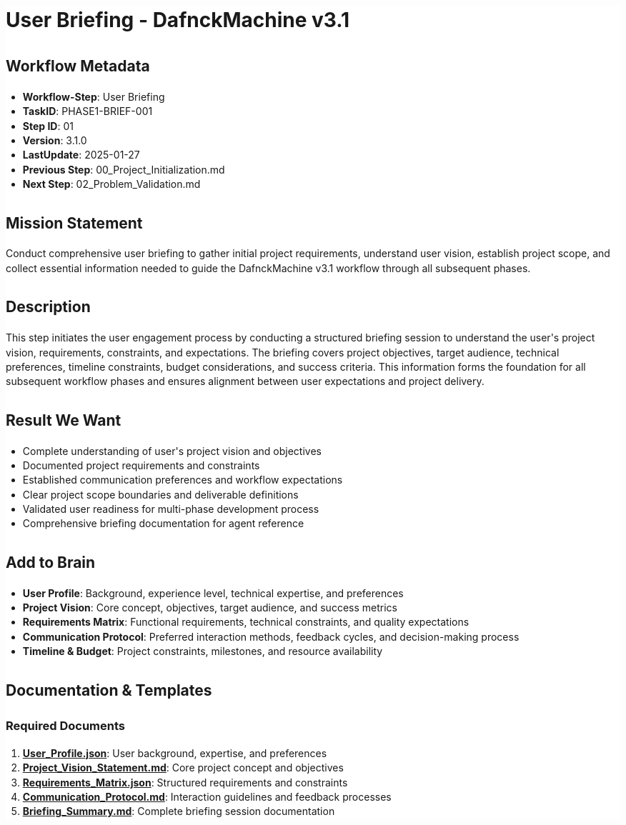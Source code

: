 # User Briefing - DafnckMachine v3.1

## Workflow Metadata
- **Workflow-Step**: User Briefing
- **TaskID**: PHASE1-BRIEF-001
- **Step ID**: 01
- **Version**: 3.1.0
- **LastUpdate**: 2025-01-27
- **Previous Step**: 00_Project_Initialization.md
- **Next Step**: 02_Problem_Validation.md

## Mission Statement
Conduct comprehensive user briefing to gather initial project requirements, understand user vision, establish project scope, and collect essential information needed to guide the DafnckMachine v3.1 workflow through all subsequent phases.

## Description
This step initiates the user engagement process by conducting a structured briefing session to understand the user's project vision, requirements, constraints, and expectations. The briefing covers project objectives, target audience, technical preferences, timeline constraints, budget considerations, and success criteria. This information forms the foundation for all subsequent workflow phases and ensures alignment between user expectations and project delivery.

## Result We Want
- Complete understanding of user's project vision and objectives
- Documented project requirements and constraints
- Established communication preferences and workflow expectations
- Clear project scope boundaries and deliverable definitions
- Validated user readiness for multi-phase development process
- Comprehensive briefing documentation for agent reference

## Add to Brain
- **User Profile**: Background, experience level, technical expertise, and preferences
- **Project Vision**: Core concept, objectives, target audience, and success metrics
- **Requirements Matrix**: Functional requirements, technical constraints, and quality expectations
- **Communication Protocol**: Preferred interaction methods, feedback cycles, and decision-making process
- **Timeline & Budget**: Project constraints, milestones, and resource availability

## Documentation & Templates

### Required Documents
1. **[User_Profile.json](mdc:01_Machine/04_Documentation/Doc/Phase_1_Initial_User_Input/User_Profile.json)**: User background, expertise, and preferences
2. **[Project_Vision_Statement.md](mdc:01_Machine/04_Documentation/Doc/Phase_1_Initial_User_Input/Project_Vision_Statement.md)**: Core project concept and objectives
3. **[Requirements_Matrix.json](mdc:01_Machine/04_Documentation/Doc/Phase_1_Initial_User_Input/Requirements_Matrix.json)**: Structured requirements and constraints
4. **[Communication_Protocol.md](mdc:01_Machine/04_Documentation/Doc/Phase_1_Initial_User_Input/Communication_Protocol.md)**: Interaction guidelines and feedback processes
5. **[Briefing_Summary.md](mdc:01_Machine/04_Documentation/Doc/Phase_1_Initial_User_Input/Briefing_Summary.md)**: Complete briefing session documentation
